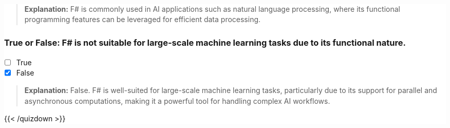 > **Explanation:** F# is commonly used in AI applications such as natural language processing, where its functional programming features can be leveraged for efficient data processing.

### True or False: F# is not suitable for large-scale machine learning tasks due to its functional nature.

- [ ] True
- [x] False

> **Explanation:** False. F# is well-suited for large-scale machine learning tasks, particularly due to its support for parallel and asynchronous computations, making it a powerful tool for handling complex AI workflows.

{{< /quizdown >}}
